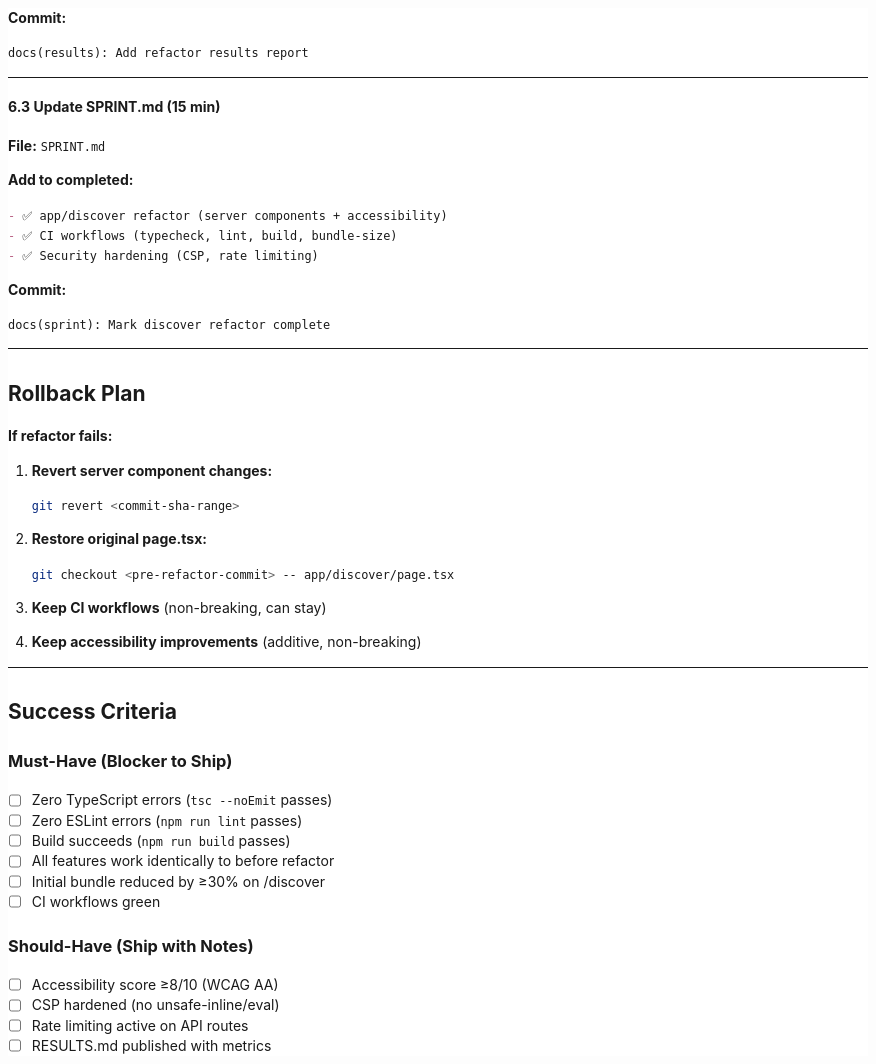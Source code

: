 **Commit:**
```
docs(results): Add refactor results report
```

---

#### 6.3 Update SPRINT.md (15 min)
**File:** `SPRINT.md`

**Add to completed:**
```md
- ✅ app/discover refactor (server components + accessibility)
- ✅ CI workflows (typecheck, lint, build, bundle-size)
- ✅ Security hardening (CSP, rate limiting)
```

**Commit:**
```
docs(sprint): Mark discover refactor complete
```

---

## Rollback Plan

**If refactor fails:**

1. **Revert server component changes:**
   ```bash
   git revert <commit-sha-range>
   ```

2. **Restore original page.tsx:**
   ```bash
   git checkout <pre-refactor-commit> -- app/discover/page.tsx
   ```

3. **Keep CI workflows** (non-breaking, can stay)

4. **Keep accessibility improvements** (additive, non-breaking)

---

## Success Criteria

### Must-Have (Blocker to Ship)
- [ ] Zero TypeScript errors (`tsc --noEmit` passes)
- [ ] Zero ESLint errors (`npm run lint` passes)
- [ ] Build succeeds (`npm run build` passes)
- [ ] All features work identically to before refactor
- [ ] Initial bundle reduced by ≥30% on /discover
- [ ] CI workflows green

### Should-Have (Ship with Notes)
- [ ] Accessibility score ≥8/10 (WCAG AA)
- [ ] CSP hardened (no unsafe-inline/eval)
- [ ] Rate limiting active on API routes
- [ ] RESULTS.md published with metrics
